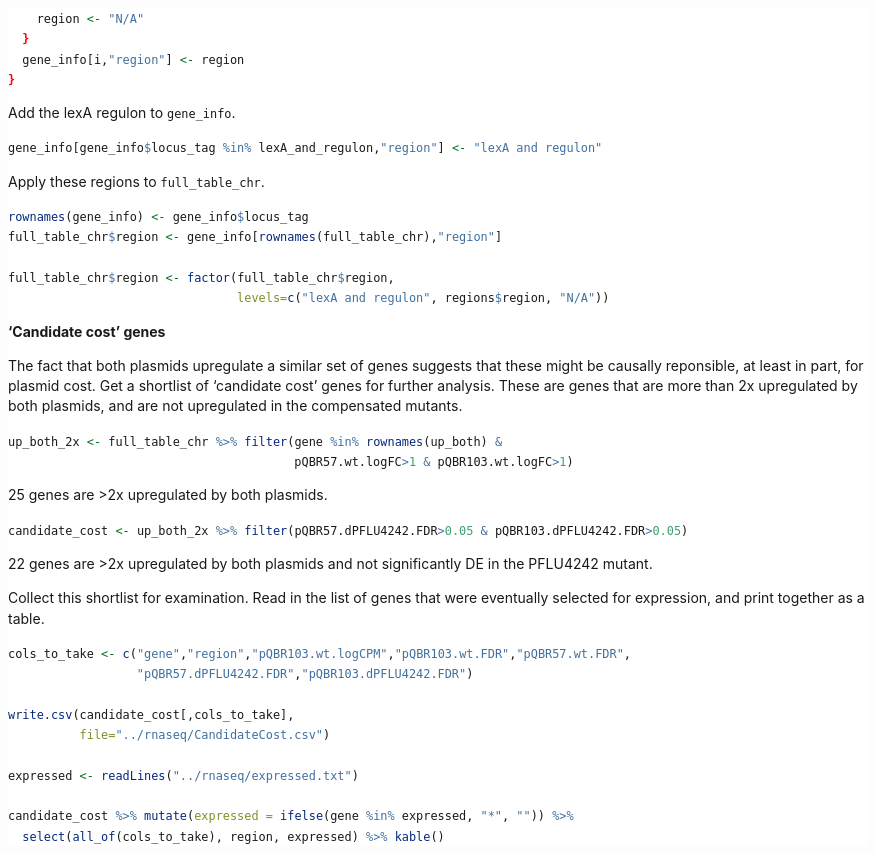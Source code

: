 ``` r
    region <- "N/A"
  }
  gene_info[i,"region"] <- region
}
```

Add the lexA regulon to `gene_info`.

``` r
gene_info[gene_info$locus_tag %in% lexA_and_regulon,"region"] <- "lexA and regulon"
```

Apply these regions to `full_table_chr`.

``` r
rownames(gene_info) <- gene_info$locus_tag
full_table_chr$region <- gene_info[rownames(full_table_chr),"region"]

full_table_chr$region <- factor(full_table_chr$region, 
                                levels=c("lexA and regulon", regions$region, "N/A"))
```

**‘Candidate cost’ genes**

The fact that both plasmids upregulate a similar set of genes suggests
that these might be causally reponsible, at least in part, for plasmid
cost. Get a shortlist of ‘candidate cost’ genes for further analysis.
These are genes that are more than 2x upregulated by both plasmids, and
are not upregulated in the compensated mutants.

``` r
up_both_2x <- full_table_chr %>% filter(gene %in% rownames(up_both) &
                                        pQBR57.wt.logFC>1 & pQBR103.wt.logFC>1)
```

25 genes are &gt;2x upregulated by both plasmids.

``` r
candidate_cost <- up_both_2x %>% filter(pQBR57.dPFLU4242.FDR>0.05 & pQBR103.dPFLU4242.FDR>0.05)
```

22 genes are &gt;2x upregulated by both plasmids and not significantly
DE in the PFLU4242 mutant.

Collect this shortlist for examination. Read in the list of genes that
were eventually selected for expression, and print together as a table.

``` r
cols_to_take <- c("gene","region","pQBR103.wt.logCPM","pQBR103.wt.FDR","pQBR57.wt.FDR",
                  "pQBR57.dPFLU4242.FDR","pQBR103.dPFLU4242.FDR")

write.csv(candidate_cost[,cols_to_take], 
          file="../rnaseq/CandidateCost.csv")

expressed <- readLines("../rnaseq/expressed.txt")

candidate_cost %>% mutate(expressed = ifelse(gene %in% expressed, "*", "")) %>%
  select(all_of(cols_to_take), region, expressed) %>% kable()
```
